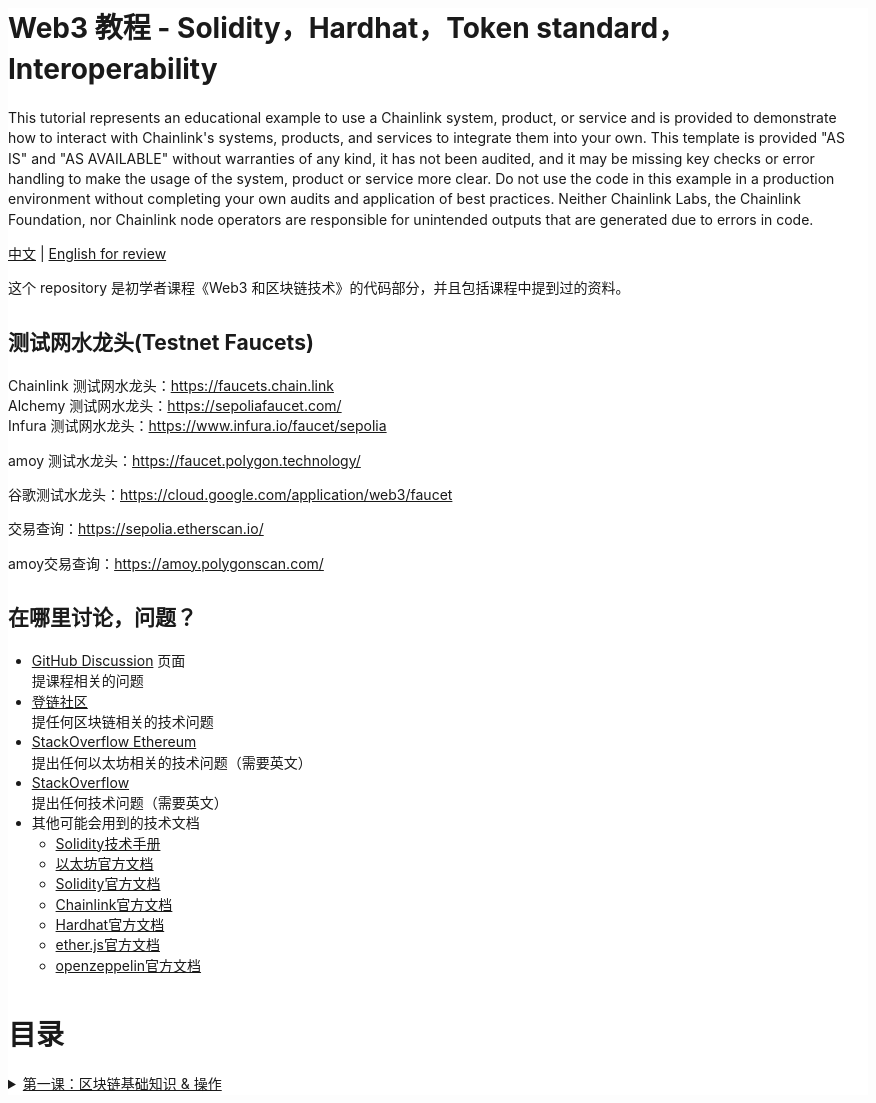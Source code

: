 # Web3 教程 - Solidity，Hardhat，Token standard，Interoperability
This tutorial represents an educational example to use a Chainlink system, product, or service and is provided to demonstrate how to interact with Chainlink's systems, products, and services to integrate them into your own. This template is provided "AS IS" and "AS AVAILABLE" without warranties of any kind, it has not been audited, and it may be missing key checks or error handling to make the usage of the system, product or service more clear. Do not use the code in this example in a production environment without completing your own audits and application of best practices. Neither Chainlink Labs, the Chainlink Foundation, nor Chainlink node operators are responsible for unintended outputs that are generated due to errors in code. 

[中文](#内容介绍) | [English for review](#english-for-review)

这个 repository 是初学者课程《Web3 和区块链技术》的代码部分，并且包括课程中提到过的资料。

## 测试网水龙头(Testnet Faucets)
Chainlink 测试网水龙头：https://faucets.chain.link <br>
Alchemy 测试网水龙头：https://sepoliafaucet.com/ <br>
Infura 测试网水龙头：https://www.infura.io/faucet/sepolia

amoy 测试水龙头：https://faucet.polygon.technology/

谷歌测试水龙头：https://cloud.google.com/application/web3/faucet

交易查询：https://sepolia.etherscan.io/

amoy交易查询：https://amoy.polygonscan.com/

## 在哪里讨论，问题？
- [GitHub Discussion](https://github.com/smartcontractkit/Web3_tutorial_Chinese/discussions) 页面<br>
提课程相关的问题
- [登链社区](https://learnblockchain.cn/)<br>
提任何区块链相关的技术问题
- [StackOverflow Ethereum](https://ethereum.stackexchange.com/)<br>
提出任何以太坊相关的技术问题（需要英文）
- [StackOverflow](https://stackoverflow.com/) <br>
提出任何技术问题（需要英文）
- 其他可能会用到的技术文档
    - [Solidity技术手册](https://www.freecodecamp.org/chinese/news/learn-solidity-handbook/#what-are-function-modifiers)
    - [以太坊官方文档](https://ethereum.org/zh)
    - [Solidity官方文档](https://docs.soliditylang.org/zh/v0.8.20/)
    - [Chainlink官方文档](https://docs.chain.link/)
    - [Hardhat官方文档](https://hardhat.org/)
    - [ether.js官方文档](https://docs.ethers.org/v6/)
    - [openzeppelin官方文档](https://docs.openzeppelin.com/contracts/5.x/)

# 目录
<details><summary> <a href="#第一课区块链基础知识--操作">第一课：区块链基础知识 & 操作</a></summary></details>
